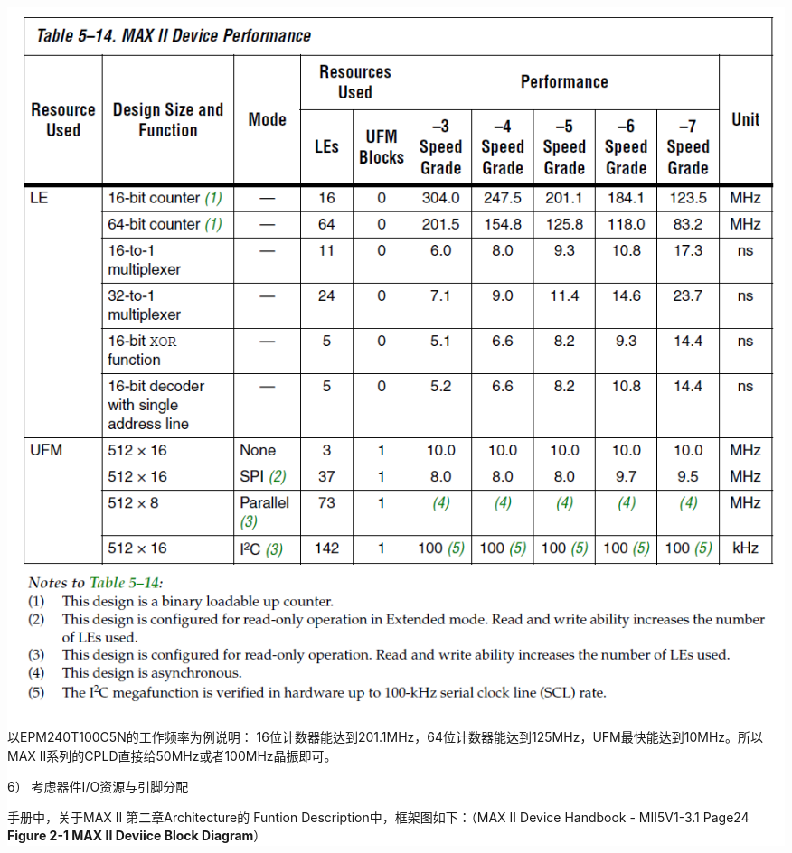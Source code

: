 ![MAX II 速度等级对应说明](../img/handbook-Table5-14.png)

以EPM240T100C5N的工作频率为例说明： 16位计数器能达到201.1MHz，64位计数器能达到125MHz，UFM最快能达到10MHz。所以MAX II系列的CPLD直接给50MHz或者100MHz晶振即可。

6） 考虑器件I/O资源与引脚分配

手册中，关于MAX II  第二章Architecture的 Funtion Description中，框架图如下：（MAX II Device Handbook - MII5V1-3.1  Page24  **Figure 2-1 MAX II Deviice Block Diagram**）
